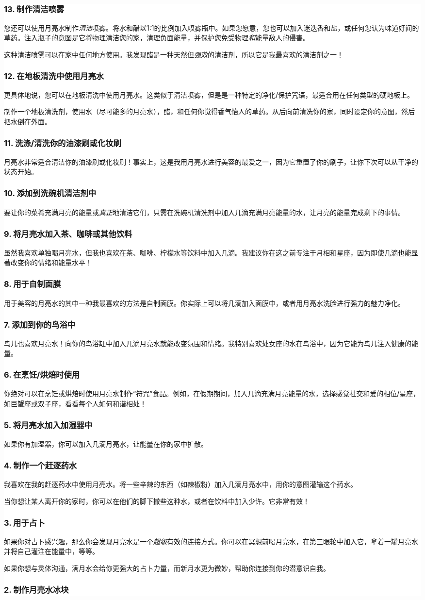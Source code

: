 ### 13\. 制作清洁喷雾

您还可以使用月亮水制作*清洁*喷雾。将水和醋以1:1的比例加入喷雾瓶中。如果您愿意，您也可以加入迷迭香和盐，或任何您认为味道好闻的草药。注入瓶子的意图是它将物理清洁您的家，清理负面能量，并保护您免受物理*和*能量敌人的侵害。

这种清洁喷雾可以在家中任何地方使用。我发现醋是一种天然但*强效*的清洁剂，所以它是我最喜欢的清洁剂之一！

### 12\. 在地板清洗中使用月亮水

更具体地说，您可以在地板清洗中使用月亮水。这类似于清洁喷雾，但是是一种特定的净化/保护咒语，最适合用在任何类型的硬地板上。

制作一个地板清洗剂，使用水（尽可能多的月亮水），醋，和任何你觉得香气怡人的草药。从后向前清洗你的家，同时设定你的意图，然后把水倒在外面。

### 11\. 洗涤/清洗你的油漆刷或化妆刷

月亮水非常适合清洁你的油漆刷或化妆刷！事实上，这是我用月亮水进行美容的最爱之一，因为它重置了你的刷子，让你下次可以从干净的状态开始。

### 10\. 添加到洗碗机清洁剂中

要让你的菜肴充满月亮的能量或*真正*地清洁它们，只需在洗碗机清洗剂中加入几滴充满月亮能量的水，让月亮的能量完成剩下的事情。

### 9\. 将月亮水加入茶、咖啡或其他饮料

虽然我喜欢单独喝月亮水，但我也喜欢在茶、咖啡、柠檬水等饮料中加入几滴。我建议你在这之前专注于月相和星座，因为即使几滴也能显著改变你的情绪和能量水平！

### 8\. 用于自制面膜

用于美容的月亮水的其中一种我最喜欢的方法是自制面膜。你实际上可以将几滴加入面膜中，或者用月亮水洗脸进行强力的魅力净化。

### 7\. 添加到你的鸟浴中

鸟儿也喜欢月亮水！向你的鸟浴缸中加入几滴月亮水就能改变氛围和情绪。我特别喜欢处女座的水在鸟浴中，因为它能为鸟儿注入健康的能量。

### 6\. 在烹饪/烘焙时使用

你绝对可以在烹饪或烘焙时使用月亮水制作“符咒”食品。例如，在假期期间，加入几滴充满月亮能量的水，选择感觉社交和爱的相位/星座，如巨蟹座或双子座，看看每个人如何和谐相处！

### 5\. 将月亮水加入加湿器中

如果你有加湿器，你可以加入几滴月亮水，让能量在你的家中扩散。

### 4\. 制作一个赶逐药水

我喜欢在我的赶逐药水中使用月亮水。将一些辛辣的东西（如辣椒粉）加入几滴月亮水中，用你的意图灌输这个药水。

当你想让某人离开你的家时，你可以在他们的脚下撒些这种水，或者在饮料中加入少许。它非常有效！

### 3\. 用于占卜

如果你对占卜感兴趣，那么你会发现月亮水是一个*超级*有效的连接方式。你可以在冥想前喝月亮水，在第三眼轮中加入它，拿着一罐月亮水并将自己灌注在能量中，等等。

如果你想与灵体沟通，满月水会给你更强大的占卜力量，而新月水更为微妙，帮助你连接到你的潜意识自我。

### 2\. 制作月亮水冰块
